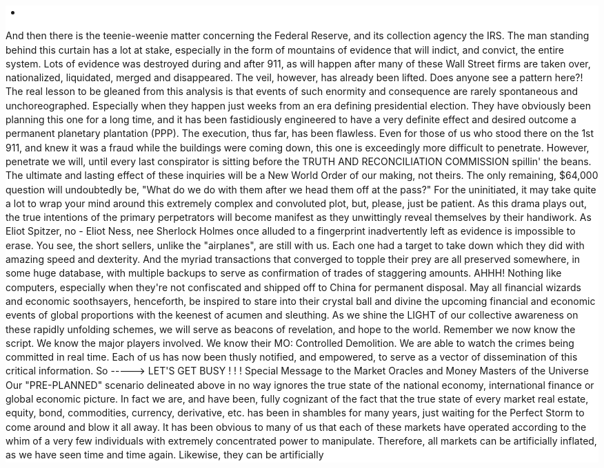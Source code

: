 -
And then there is the teenie-weenie
matter concerning the Federal Reserve, and its collection agency
the IRS. The man standing behind this curtain has a lot at stake,
especially in the form of mountains of evidence that will indict,
and convict, the entire system. Lots of evidence was destroyed
during and after 911, as will happen after many of these Wall Street
firms are taken over, nationalized, liquidated, merged and
disappeared. The veil, however, has already been lifted.
Does anyone see a pattern here?!
The real lesson to be gleaned from this analysis is that events of such
enormity and consequence are rarely spontaneous and unchoreographed.
Especially when they happen just weeks from an era defining presidential
election. They have obviously been planning this one for a long time, and it
has been fastidiously engineered to have a very definite effect and desired
outcome a permanent planetary plantation (PPP).
The execution, thus far, has been flawless. Even for those of us who stood
there on the 1st 911, and knew it was a fraud while the buildings were
coming down, this one is exceedingly more difficult to penetrate.
However,
penetrate we will, until every last conspirator is sitting before the TRUTH
AND RECONCILIATION COMMISSION spillin' the beans. The ultimate and lasting
effect of these inquiries will be a
New World Order of our making, not
theirs. The only remaining, $64,000 question will undoubtedly be, "What do
we do with them after we head them off at the pass?"
For the uninitiated, it may take quite a lot to wrap your mind around this
extremely complex and convoluted plot, but, please, just be patient. As this
drama plays out, the true intentions of the primary perpetrators will become
manifest as they unwittingly reveal themselves by their handiwork.
As Eliot Spitzer, no - Eliot Ness, nee
Sherlock Holmes once alluded to a fingerprint inadvertently left as
evidence is impossible to erase.
You see, the short sellers, unlike the "airplanes", are still with us. Each
one had a target to take down which they did with amazing speed and
dexterity. And the myriad transactions that converged to topple their prey
are all preserved somewhere, in some huge database, with multiple backups to
serve as confirmation of trades of staggering amounts. AHHH!
Nothing like computers, especially when they're
not confiscated and shipped off to China for permanent disposal.
May all financial wizards and economic soothsayers, henceforth, be inspired
to stare into their crystal ball and divine the upcoming financial and
economic events of global proportions with the keenest of acumen and
sleuthing. As we shine the LIGHT of our collective awareness on these
rapidly unfolding schemes, we will serve as beacons of revelation, and hope
to the world.
Remember we now know the script. We know the major players involved. We
know their MO: Controlled Demolition.
We are able to watch the crimes being
committed in real time. Each of us has now been thusly notified, and
empowered, to serve as a vector of dissemination of this critical
information.
So -----> LET'S GET BUSY ! ! !
Special Message to the Market Oracles and Money Masters of the Universe
Our "PRE-PLANNED" scenario delineated above in no way ignores the true state
of the national economy, international finance or global economic picture.
In fact we are, and have been, fully cognizant of the fact that the true
state of every market real estate, equity, bond, commodities, currency,
derivative, etc. has been in shambles for many years, just waiting for the
Perfect Storm to come around and blow it all away.
It has been obvious to many of us that each of these markets have operated
according to the whim of a very few individuals with extremely concentrated
power to manipulate. Therefore, all markets can be artificially inflated, as
we have seen time and time again. Likewise, they can be artificially
